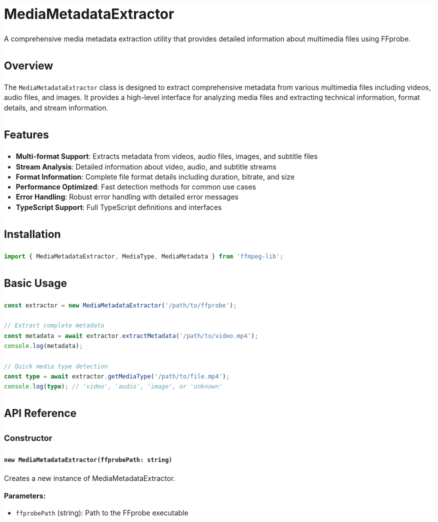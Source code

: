 # MediaMetadataExtractor

A comprehensive media metadata extraction utility that provides detailed information about multimedia files using FFprobe.

## Overview

The `MediaMetadataExtractor` class is designed to extract comprehensive metadata from various multimedia files including videos, audio files, and images. It provides a high-level interface for analyzing media files and extracting technical information, format details, and stream information.

## Features

- **Multi-format Support**: Extracts metadata from videos, audio files, images, and subtitle files
- **Stream Analysis**: Detailed information about video, audio, and subtitle streams
- **Format Information**: Complete file format details including duration, bitrate, and size
- **Performance Optimized**: Fast detection methods for common use cases
- **Error Handling**: Robust error handling with detailed error messages
- **TypeScript Support**: Full TypeScript definitions and interfaces

## Installation

```typescript
import { MediaMetadataExtractor, MediaType, MediaMetadata } from 'ffmpeg-lib';
```

## Basic Usage

```typescript
const extractor = new MediaMetadataExtractor('/path/to/ffprobe');

// Extract complete metadata
const metadata = await extractor.extractMetadata('/path/to/video.mp4');
console.log(metadata);

// Quick media type detection
const type = await extractor.getMediaType('/path/to/file.mp4');
console.log(type); // 'video', 'audio', 'image', or 'unknown'
```

## API Reference

### Constructor

#### `new MediaMetadataExtractor(ffprobePath: string)`

Creates a new instance of MediaMetadataExtractor.

**Parameters:**
- `ffprobePath` (string): Path to the FFprobe executable
